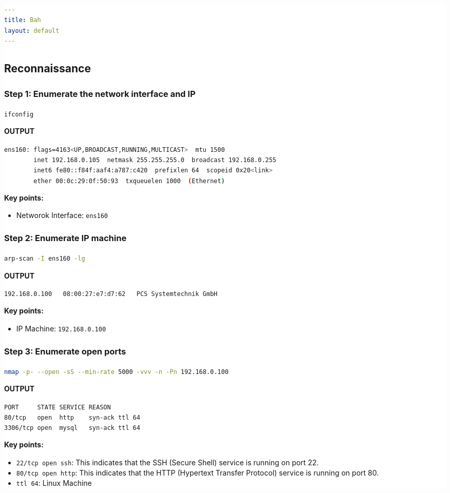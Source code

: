```yaml
---
title: Bah
layout: default
---
```



## Reconnaissance

### Step 1: Enumerate the network interface and IP

```bash
ifconfig
```

**OUTPUT**

```bash
ens160: flags=4163<UP,BROADCAST,RUNNING,MULTICAST>  mtu 1500
        inet 192.168.0.105  netmask 255.255.255.0  broadcast 192.168.0.255
        inet6 fe80::f84f:aaf4:a787:c420  prefixlen 64  scopeid 0x20<link>
        ether 00:0c:29:0f:50:93  txqueuelen 1000  (Ethernet)
```

**Key points:** 
- Networok Interface: `ens160`

### Step 2: Enumerate IP machine

```bash
arp-scan -I ens160 -lg
```

**OUTPUT**

```bash
192.168.0.100	08:00:27:e7:d7:62	PCS Systemtechnik GmbH
```

**Key points:** 
- IP Machine: `192.168.0.100`

### Step 3: Enumerate open ports

```bash
nmap -p- --open -sS --min-rate 5000 -vvv -n -Pn 192.168.0.100
```

**OUTPUT**

```bash
PORT     STATE SERVICE REASON
80/tcp   open  http    syn-ack ttl 64
3306/tcp open  mysql   syn-ack ttl 64
```

**Key points:** 
- `22/tcp open ssh`: This indicates that the SSH (Secure Shell) service is running on port 22.
- `80/tcp open http`: This indicates that the HTTP (Hypertext Transfer Protocol) service is running on port 80.
- `ttl 64`: Linux Machine
